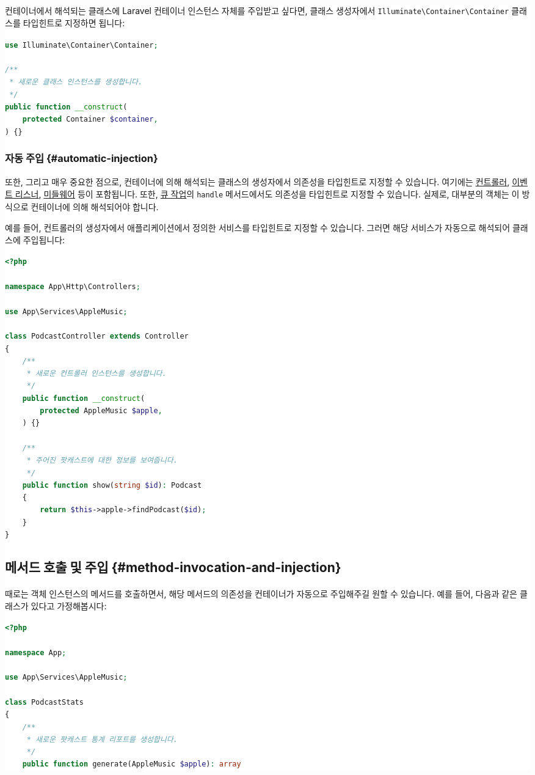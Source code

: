 컨테이너에서 해석되는 클래스에 Laravel 컨테이너 인스턴스 자체를 주입받고 싶다면, 클래스 생성자에서 `Illuminate\Container\Container` 클래스를 타입힌트로 지정하면 됩니다:

```php
use Illuminate\Container\Container;

/**
 * 새로운 클래스 인스턴스를 생성합니다.
 */
public function __construct(
    protected Container $container,
) {}
```


### 자동 주입 {#automatic-injection}

또한, 그리고 매우 중요한 점으로, 컨테이너에 의해 해석되는 클래스의 생성자에서 의존성을 타입힌트로 지정할 수 있습니다. 여기에는 [컨트롤러](/laravel/12.x/controllers), [이벤트 리스너](/laravel/12.x/events), [미들웨어](/laravel/12.x/middleware) 등이 포함됩니다. 또한, [큐 작업](/laravel/12.x/queues)의 `handle` 메서드에서도 의존성을 타입힌트로 지정할 수 있습니다. 실제로, 대부분의 객체는 이 방식으로 컨테이너에 의해 해석되어야 합니다.

예를 들어, 컨트롤러의 생성자에서 애플리케이션에서 정의한 서비스를 타입힌트로 지정할 수 있습니다. 그러면 해당 서비스가 자동으로 해석되어 클래스에 주입됩니다:

```php
<?php

namespace App\Http\Controllers;

use App\Services\AppleMusic;

class PodcastController extends Controller
{
    /**
     * 새로운 컨트롤러 인스턴스를 생성합니다.
     */
    public function __construct(
        protected AppleMusic $apple,
    ) {}

    /**
     * 주어진 팟캐스트에 대한 정보를 보여줍니다.
     */
    public function show(string $id): Podcast
    {
        return $this->apple->findPodcast($id);
    }
}
```


## 메서드 호출 및 주입 {#method-invocation-and-injection}

때로는 객체 인스턴스의 메서드를 호출하면서, 해당 메서드의 의존성을 컨테이너가 자동으로 주입해주길 원할 수 있습니다. 예를 들어, 다음과 같은 클래스가 있다고 가정해봅시다:

```php
<?php

namespace App;

use App\Services\AppleMusic;

class PodcastStats
{
    /**
     * 새로운 팟캐스트 통계 리포트를 생성합니다.
     */
    public function generate(AppleMusic $apple): array
```